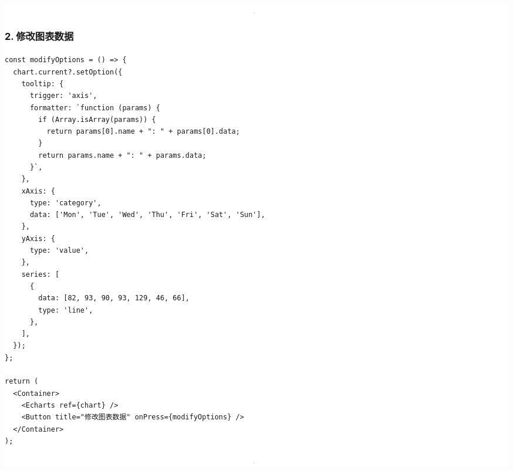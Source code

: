 <center>
  <img
    alt=""
    src="https://td-dev-public.oss-cn-hangzhou.aliyuncs.com/maoyes-app/1644832185331956336.png"
    style="width: 375px; margin-right: 10px; border: 1px solid #ddd;"
  />
</center>

### 2. 修改图表数据

```tsx | pure
const modifyOptions = () => {
  chart.current?.setOption({
    tooltip: {
      trigger: 'axis',
      formatter: `function (params) {
        if (Array.isArray(params)) {
          return params[0].name + ": " + params[0].data;
        }
        return params.name + ": " + params.data;
      }`,
    },
    xAxis: {
      type: 'category',
      data: ['Mon', 'Tue', 'Wed', 'Thu', 'Fri', 'Sat', 'Sun'],
    },
    yAxis: {
      type: 'value',
    },
    series: [
      {
        data: [82, 93, 90, 93, 129, 46, 66],
        type: 'line',
      },
    ],
  });
};

return (
  <Container>
    <Echarts ref={chart} />
    <Button title="修改图表数据" onPress={modifyOptions} />
  </Container>
);
```

<center>
  <img
    alt=""
    src="https://td-dev-public.oss-cn-hangzhou.aliyuncs.com/maoyes-app/1644832405780437433.gif"
    style="width: 375px; margin-right: 10px; border: 1px solid #ddd;"
  />
</center>
